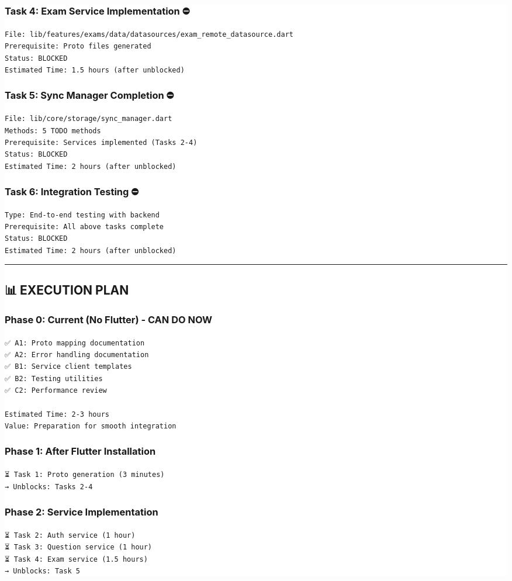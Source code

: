 ### Task 4: Exam Service Implementation ⛔
```
File: lib/features/exams/data/datasources/exam_remote_datasource.dart
Prerequisite: Proto files generated
Status: BLOCKED
Estimated Time: 1.5 hours (after unblocked)
```

### Task 5: Sync Manager Completion ⛔
```
File: lib/core/storage/sync_manager.dart
Methods: 5 TODO methods
Prerequisite: Services implemented (Tasks 2-4)
Status: BLOCKED
Estimated Time: 2 hours (after unblocked)
```

### Task 6: Integration Testing ⛔
```
Type: End-to-end testing with backend
Prerequisite: All above tasks complete
Status: BLOCKED
Estimated Time: 2 hours (after unblocked)
```

---

## 📊 EXECUTION PLAN

### Phase 0: Current (No Flutter) - CAN DO NOW
```
✅ A1: Proto mapping documentation
✅ A2: Error handling documentation
✅ B1: Service client templates
✅ B2: Testing utilities
✅ C2: Performance review

Estimated Time: 2-3 hours
Value: Preparation for smooth integration
```

### Phase 1: After Flutter Installation
```
⏳ Task 1: Proto generation (3 minutes)
→ Unblocks: Tasks 2-4
```

### Phase 2: Service Implementation
```
⏳ Task 2: Auth service (1 hour)
⏳ Task 3: Question service (1 hour)
⏳ Task 4: Exam service (1.5 hours)
→ Unblocks: Task 5
```
